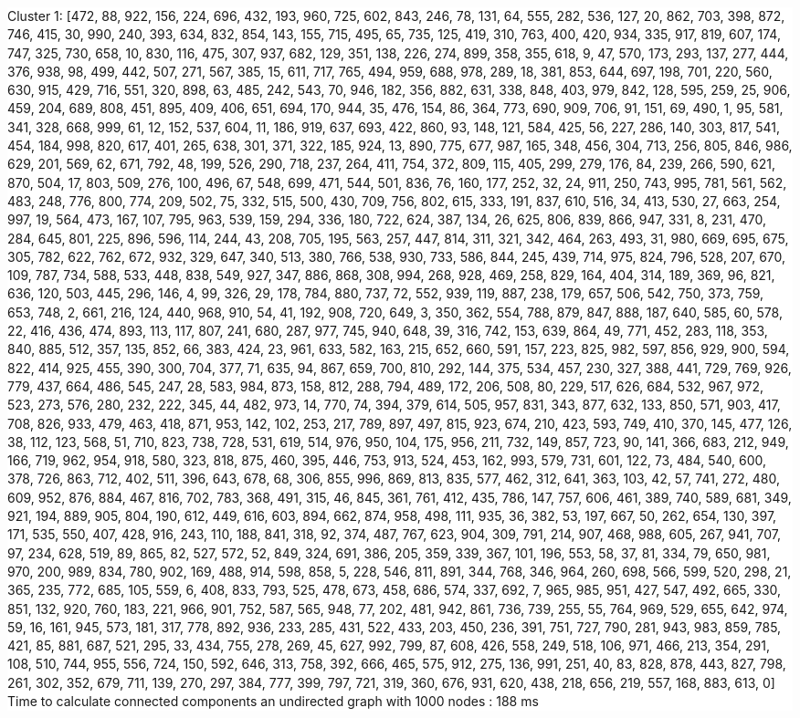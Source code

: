 Cluster 1: [472, 88, 922, 156, 224, 696, 432, 193, 960, 725, 602, 843, 246, 78, 131, 64, 555, 282, 536, 127, 20, 862, 703, 398, 872, 746, 415, 30, 990, 240, 393, 634, 832, 854, 143, 155, 715, 495, 65, 735, 125, 419, 310, 763, 400, 420, 934, 335, 917, 819, 607, 174, 747, 325, 730, 658, 10, 830, 116, 475, 307, 937, 682, 129, 351, 138, 226, 274, 899, 358, 355, 618, 9, 47, 570, 173, 293, 137, 277, 444, 376, 938, 98, 499, 442, 507, 271, 567, 385, 15, 611, 717, 765, 494, 959, 688, 978, 289, 18, 381, 853, 644, 697, 198, 701, 220, 560, 630, 915, 429, 716, 551, 320, 898, 63, 485, 242, 543, 70, 946, 182, 356, 882, 631, 338, 848, 403, 979, 842, 128, 595, 259, 25, 906, 459, 204, 689, 808, 451, 895, 409, 406, 651, 694, 170, 944, 35, 476, 154, 86, 364, 773, 690, 909, 706, 91, 151, 69, 490, 1, 95, 581, 341, 328, 668, 999, 61, 12, 152, 537, 604, 11, 186, 919, 637, 693, 422, 860, 93, 148, 121, 584, 425, 56, 227, 286, 140, 303, 817, 541, 454, 184, 998, 820, 617, 401, 265, 638, 301, 371, 322, 185, 924, 13, 890, 775, 677, 987, 165, 348, 456, 304, 713, 256, 805, 846, 986, 629, 201, 569, 62, 671, 792, 48, 199, 526, 290, 718, 237, 264, 411, 754, 372, 809, 115, 405, 299, 279, 176, 84, 239, 266, 590, 621, 870, 504, 17, 803, 509, 276, 100, 496, 67, 548, 699, 471, 544, 501, 836, 76, 160, 177, 252, 32, 24, 911, 250, 743, 995, 781, 561, 562, 483, 248, 776, 800, 774, 209, 502, 75, 332, 515, 500, 430, 709, 756, 802, 615, 333, 191, 837, 610, 516, 34, 413, 530, 27, 663, 254, 997, 19, 564, 473, 167, 107, 795, 963, 539, 159, 294, 336, 180, 722, 624, 387, 134, 26, 625, 806, 839, 866, 947, 331, 8, 231, 470, 284, 645, 801, 225, 896, 596, 114, 244, 43, 208, 705, 195, 563, 257, 447, 814, 311, 321, 342, 464, 263, 493, 31, 980, 669, 695, 675, 305, 782, 622, 762, 672, 932, 329, 647, 340, 513, 380, 766, 538, 930, 733, 586, 844, 245, 439, 714, 975, 824, 796, 528, 207, 670, 109, 787, 734, 588, 533, 448, 838, 549, 927, 347, 886, 868, 308, 994, 268, 928, 469, 258, 829, 164, 404, 314, 189, 369, 96, 821, 636, 120, 503, 445, 296, 146, 4, 99, 326, 29, 178, 784, 880, 737, 72, 552, 939, 119, 887, 238, 179, 657, 506, 542, 750, 373, 759, 653, 748, 2, 661, 216, 124, 440, 968, 910, 54, 41, 192, 908, 720, 649, 3, 350, 362, 554, 788, 879, 847, 888, 187, 640, 585, 60, 578, 22, 416, 436, 474, 893, 113, 117, 807, 241, 680, 287, 977, 745, 940, 648, 39, 316, 742, 153, 639, 864, 49, 771, 452, 283, 118, 353, 840, 885, 512, 357, 135, 852, 66, 383, 424, 23, 961, 633, 582, 163, 215, 652, 660, 591, 157, 223, 825, 982, 597, 856, 929, 900, 594, 822, 414, 925, 455, 390, 300, 704, 377, 71, 635, 94, 867, 659, 700, 810, 292, 144, 375, 534, 457, 230, 327, 388, 441, 729, 769, 926, 779, 437, 664, 486, 545, 247, 28, 583, 984, 873, 158, 812, 288, 794, 489, 172, 206, 508, 80, 229, 517, 626, 684, 532, 967, 972, 523, 273, 576, 280, 232, 222, 345, 44, 482, 973, 14, 770, 74, 394, 379, 614, 505, 957, 831, 343, 877, 632, 133, 850, 571, 903, 417, 708, 826, 933, 479, 463, 418, 871, 953, 142, 102, 253, 217, 789, 897, 497, 815, 923, 674, 210, 423, 593, 749, 410, 370, 145, 477, 126, 38, 112, 123, 568, 51, 710, 823, 738, 728, 531, 619, 514, 976, 950, 104, 175, 956, 211, 732, 149, 857, 723, 90, 141, 366, 683, 212, 949, 166, 719, 962, 954, 918, 580, 323, 818, 875, 460, 395, 446, 753, 913, 524, 453, 162, 993, 579, 731, 601, 122, 73, 484, 540, 600, 378, 726, 863, 712, 402, 511, 396, 643, 678, 68, 306, 855, 996, 869, 813, 835, 577, 462, 312, 641, 363, 103, 42, 57, 741, 272, 480, 609, 952, 876, 884, 467, 816, 702, 783, 368, 491, 315, 46, 845, 361, 761, 412, 435, 786, 147, 757, 606, 461, 389, 740, 589, 681, 349, 921, 194, 889, 905, 804, 190, 612, 449, 616, 603, 894, 662, 874, 958, 498, 111, 935, 36, 382, 53, 197, 667, 50, 262, 654, 130, 397, 171, 535, 550, 407, 428, 916, 243, 110, 188, 841, 318, 92, 374, 487, 767, 623, 904, 309, 791, 214, 907, 468, 988, 605, 267, 941, 707, 97, 234, 628, 519, 89, 865, 82, 527, 572, 52, 849, 324, 691, 386, 205, 359, 339, 367, 101, 196, 553, 58, 37, 81, 334, 79, 650, 981, 970, 200, 989, 834, 780, 902, 169, 488, 914, 598, 858, 5, 228, 546, 811, 891, 344, 768, 346, 964, 260, 698, 566, 599, 520, 298, 21, 365, 235, 772, 685, 105, 559, 6, 408, 833, 793, 525, 478, 673, 458, 686, 574, 337, 692, 7, 965, 985, 951, 427, 547, 492, 665, 330, 851, 132, 920, 760, 183, 221, 966, 901, 752, 587, 565, 948, 77, 202, 481, 942, 861, 736, 739, 255, 55, 764, 969, 529, 655, 642, 974, 59, 16, 161, 945, 573, 181, 317, 778, 892, 936, 233, 285, 431, 522, 433, 203, 450, 236, 391, 751, 727, 790, 281, 943, 983, 859, 785, 421, 85, 881, 687, 521, 295, 33, 434, 755, 278, 269, 45, 627, 992, 799, 87, 608, 426, 558, 249, 518, 106, 971, 466, 213, 354, 291, 108, 510, 744, 955, 556, 724, 150, 592, 646, 313, 758, 392, 666, 465, 575, 912, 275, 136, 991, 251, 40, 83, 828, 878, 443, 827, 798, 261, 302, 352, 679, 711, 139, 270, 297, 384, 777, 399, 797, 721, 319, 360, 676, 931, 620, 438, 218, 656, 219, 557, 168, 883, 613, 0]
Time to calculate connected components an undirected graph with 1000 nodes : 188 ms
